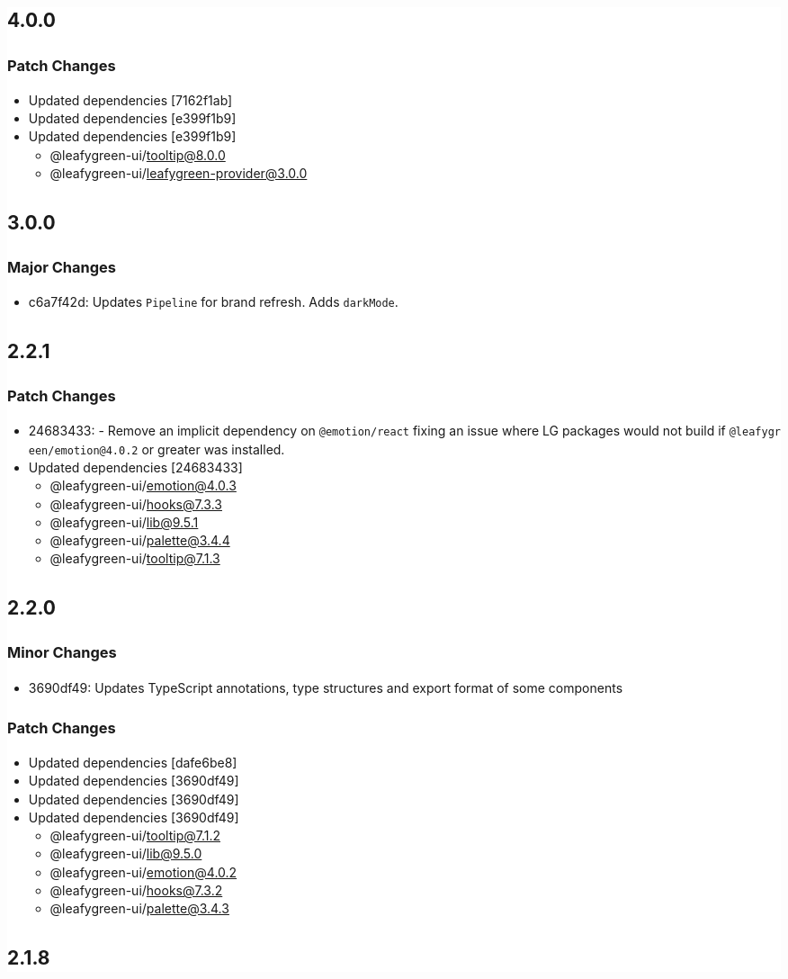 ## 4.0.0

### Patch Changes

- Updated dependencies [7162f1ab]
- Updated dependencies [e399f1b9]
- Updated dependencies [e399f1b9]
  - @leafygreen-ui/tooltip@8.0.0
  - @leafygreen-ui/leafygreen-provider@3.0.0

## 3.0.0

### Major Changes

- c6a7f42d: Updates `Pipeline` for brand refresh. Adds `darkMode`.

## 2.2.1

### Patch Changes

- 24683433: - Remove an implicit dependency on `@emotion/react` fixing an issue where LG packages would not build if `@leafygreen/emotion@4.0.2` or greater was installed.
- Updated dependencies [24683433]
  - @leafygreen-ui/emotion@4.0.3
  - @leafygreen-ui/hooks@7.3.3
  - @leafygreen-ui/lib@9.5.1
  - @leafygreen-ui/palette@3.4.4
  - @leafygreen-ui/tooltip@7.1.3

## 2.2.0

### Minor Changes

- 3690df49: Updates TypeScript annotations, type structures and export format of some components

### Patch Changes

- Updated dependencies [dafe6be8]
- Updated dependencies [3690df49]
- Updated dependencies [3690df49]
- Updated dependencies [3690df49]
  - @leafygreen-ui/tooltip@7.1.2
  - @leafygreen-ui/lib@9.5.0
  - @leafygreen-ui/emotion@4.0.2
  - @leafygreen-ui/hooks@7.3.2
  - @leafygreen-ui/palette@3.4.3

## 2.1.8
